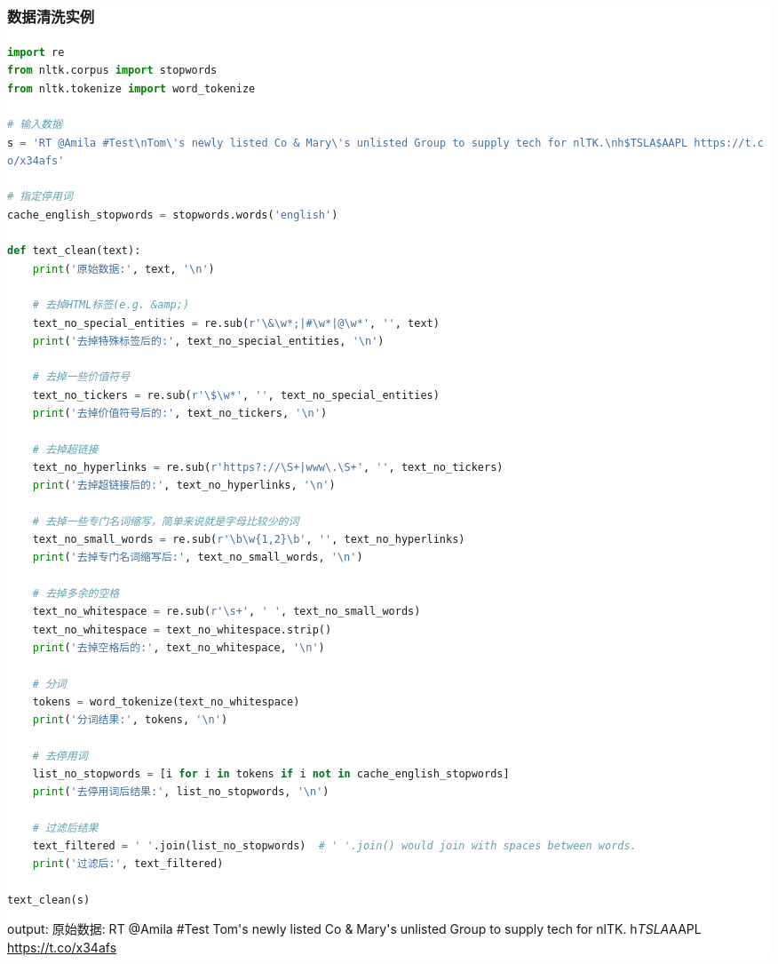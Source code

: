 ### 数据清洗实例
```python
import re
from nltk.corpus import stopwords
from nltk.tokenize import word_tokenize

# 输入数据
s = 'RT @Amila #Test\nTom\'s newly listed Co & Mary\'s unlisted Group to supply tech for nlTK.\nh$TSLA$AAPL https://t.co/x34afs'

# 指定停用词
cache_english_stopwords = stopwords.words('english')

def text_clean(text):
    print('原始数据:', text, '\n')

    # 去掉HTML标签(e.g. &amp;)
    text_no_special_entities = re.sub(r'\&\w*;|#\w*|@\w*', '', text)
    print('去掉特殊标签后的:', text_no_special_entities, '\n')

    # 去掉一些价值符号
    text_no_tickers = re.sub(r'\$\w*', '', text_no_special_entities)
    print('去掉价值符号后的:', text_no_tickers, '\n')

    # 去掉超链接
    text_no_hyperlinks = re.sub(r'https?://\S+|www\.\S+', '', text_no_tickers)
    print('去掉超链接后的:', text_no_hyperlinks, '\n')

    # 去掉一些专门名词缩写，简单来说就是字母比较少的词
    text_no_small_words = re.sub(r'\b\w{1,2}\b', '', text_no_hyperlinks)
    print('去掉专门名词缩写后:', text_no_small_words, '\n')

    # 去掉多余的空格
    text_no_whitespace = re.sub(r'\s+', ' ', text_no_small_words)
    text_no_whitespace = text_no_whitespace.strip()
    print('去掉空格后的:', text_no_whitespace, '\n')

    # 分词
    tokens = word_tokenize(text_no_whitespace)
    print('分词结果:', tokens, '\n')

    # 去停用词
    list_no_stopwords = [i for i in tokens if i not in cache_english_stopwords]
    print('去停用词后结果:', list_no_stopwords, '\n')

    # 过滤后结果
    text_filtered = ' '.join(list_no_stopwords)  # ' '.join() would join with spaces between words.
    print('过滤后:', text_filtered)

text_clean(s)
```
output:
原始数据: RT @Amila #Test
Tom's newly listed Co & Mary's unlisted Group to supply tech for nlTK.
h$TSLA$AAPL https://t.co/x34afs


[全模式]:  故宫/的/著名/著名景点/景点/包括/乾清宫/清宫/、/太和/太和殿/和/黄琉璃瓦/琉璃/琉璃瓦/等
[精确模式]:  故宫/的/著名景点/包括/乾清宫/、/太和殿/和/黄琉璃瓦/等